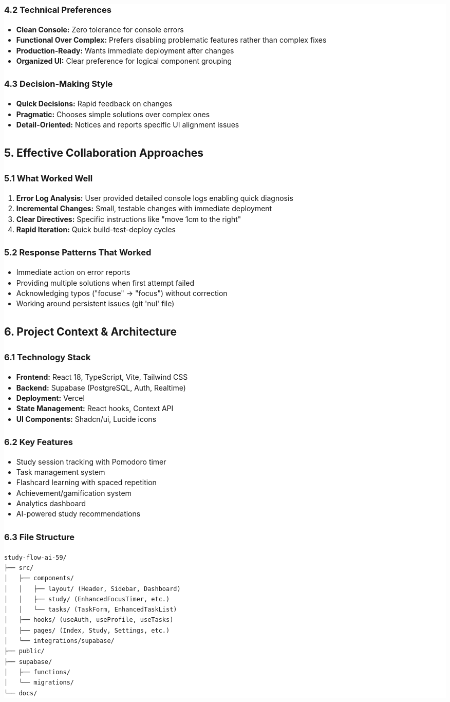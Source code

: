 ### 4.2 Technical Preferences
- **Clean Console:** Zero tolerance for console errors
- **Functional Over Complex:** Prefers disabling problematic features rather than complex fixes
- **Production-Ready:** Wants immediate deployment after changes
- **Organized UI:** Clear preference for logical component grouping

### 4.3 Decision-Making Style
- **Quick Decisions:** Rapid feedback on changes
- **Pragmatic:** Chooses simple solutions over complex ones
- **Detail-Oriented:** Notices and reports specific UI alignment issues

## 5. Effective Collaboration Approaches

### 5.1 What Worked Well
1. **Error Log Analysis:** User provided detailed console logs enabling quick diagnosis
2. **Incremental Changes:** Small, testable changes with immediate deployment
3. **Clear Directives:** Specific instructions like "move 1cm to the right"
4. **Rapid Iteration:** Quick build-test-deploy cycles

### 5.2 Response Patterns That Worked
- Immediate action on error reports
- Providing multiple solutions when first attempt failed
- Acknowledging typos ("focuse" → "focus") without correction
- Working around persistent issues (git 'nul' file)

## 6. Project Context & Architecture

### 6.1 Technology Stack
- **Frontend:** React 18, TypeScript, Vite, Tailwind CSS
- **Backend:** Supabase (PostgreSQL, Auth, Realtime)
- **Deployment:** Vercel
- **State Management:** React hooks, Context API
- **UI Components:** Shadcn/ui, Lucide icons

### 6.2 Key Features
- Study session tracking with Pomodoro timer
- Task management system
- Flashcard learning with spaced repetition
- Achievement/gamification system
- Analytics dashboard
- AI-powered study recommendations

### 6.3 File Structure
```
study-flow-ai-59/
├── src/
│   ├── components/
│   │   ├── layout/ (Header, Sidebar, Dashboard)
│   │   ├── study/ (EnhancedFocusTimer, etc.)
│   │   └── tasks/ (TaskForm, EnhancedTaskList)
│   ├── hooks/ (useAuth, useProfile, useTasks)
│   ├── pages/ (Index, Study, Settings, etc.)
│   └── integrations/supabase/
├── public/
├── supabase/
│   ├── functions/
│   └── migrations/
└── docs/
```
